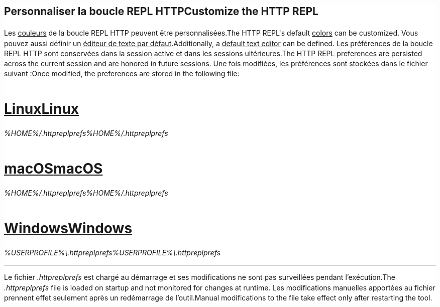 ## <a name="customize-the-http-repl"></a><span data-ttu-id="b60e9-154">Personnaliser la boucle REPL HTTP</span><span class="sxs-lookup"><span data-stu-id="b60e9-154">Customize the HTTP REPL</span></span>

<span data-ttu-id="b60e9-155">Les [couleurs](#set-color-preferences) de la boucle REPL HTTP peuvent être personnalisées.</span><span class="sxs-lookup"><span data-stu-id="b60e9-155">The HTTP REPL's default [colors](#set-color-preferences) can be customized.</span></span> <span data-ttu-id="b60e9-156">Vous pouvez aussi définir un [éditeur de texte par défaut](#set-the-default-text-editor).</span><span class="sxs-lookup"><span data-stu-id="b60e9-156">Additionally, a [default text editor](#set-the-default-text-editor) can be defined.</span></span> <span data-ttu-id="b60e9-157">Les préférences de la boucle REPL HTTP sont conservées dans la session active et dans les sessions ultérieures.</span><span class="sxs-lookup"><span data-stu-id="b60e9-157">The HTTP REPL preferences are persisted across the current session and are honored in future sessions.</span></span> <span data-ttu-id="b60e9-158">Une fois modifiées, les préférences sont stockées dans le fichier suivant :</span><span class="sxs-lookup"><span data-stu-id="b60e9-158">Once modified, the preferences are stored in the following file:</span></span>

# <a name="linux"></a>[<span data-ttu-id="b60e9-159">Linux</span><span class="sxs-lookup"><span data-stu-id="b60e9-159">Linux</span></span>](#tab/linux)

<span data-ttu-id="b60e9-160">*%HOME%/.httpreplprefs*</span><span class="sxs-lookup"><span data-stu-id="b60e9-160">*%HOME%/.httpreplprefs*</span></span>

# <a name="macos"></a>[<span data-ttu-id="b60e9-161">macOS</span><span class="sxs-lookup"><span data-stu-id="b60e9-161">macOS</span></span>](#tab/macos)

<span data-ttu-id="b60e9-162">*%HOME%/.httpreplprefs*</span><span class="sxs-lookup"><span data-stu-id="b60e9-162">*%HOME%/.httpreplprefs*</span></span>

# <a name="windows"></a>[<span data-ttu-id="b60e9-163">Windows</span><span class="sxs-lookup"><span data-stu-id="b60e9-163">Windows</span></span>](#tab/windows)

<span data-ttu-id="b60e9-164">*%USERPROFILE%\\.httpreplprefs*</span><span class="sxs-lookup"><span data-stu-id="b60e9-164">*%USERPROFILE%\\.httpreplprefs*</span></span>

---

<span data-ttu-id="b60e9-165">Le fichier *.httpreplprefs* est chargé au démarrage et ses modifications ne sont pas surveillées pendant l’exécution.</span><span class="sxs-lookup"><span data-stu-id="b60e9-165">The *.httpreplprefs* file is loaded on startup and not monitored for changes at runtime.</span></span> <span data-ttu-id="b60e9-166">Les modifications manuelles apportées au fichier prennent effet seulement après un redémarrage de l’outil.</span><span class="sxs-lookup"><span data-stu-id="b60e9-166">Manual modifications to the file take effect only after restarting the tool.</span></span>
